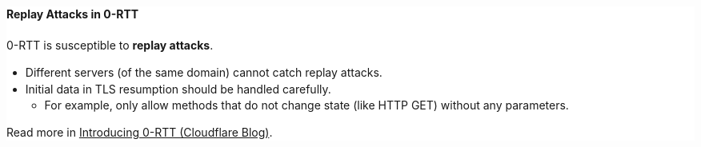 #### Replay Attacks in 0-RTT

0-RTT is susceptible to **replay attacks**.

- Different servers (of the same domain) cannot catch replay attacks.
- Initial data in TLS resumption should be handled carefully.
	- For example, only allow methods that do not change state (like HTTP GET) without any parameters.

Read more in [Introducing 0-RTT (Cloudflare Blog)](https://blog.cloudflare.com/introducing-0-rtt/).

[^1]: Source: [The SSL Store](https://www.thesslstore.com/blog/explaining-ssl-handshake/).
[^2]: Source: [Cryptography SE](https://crypto.stackexchange.com/questions/24780/what-is-the-purpose-of-pre-master-secret-in-ssl-tls).
[^3]: Source: [Forward secrecy (Wikipedia)](https://en.wikipedia.org/wiki/Forward_secrecy).
[^4]: The client is assuming that it knows the server's preferred key exchange method, since many insecure cipher suites have been removed. Now, the number of possible cipher suites has been reduced.
